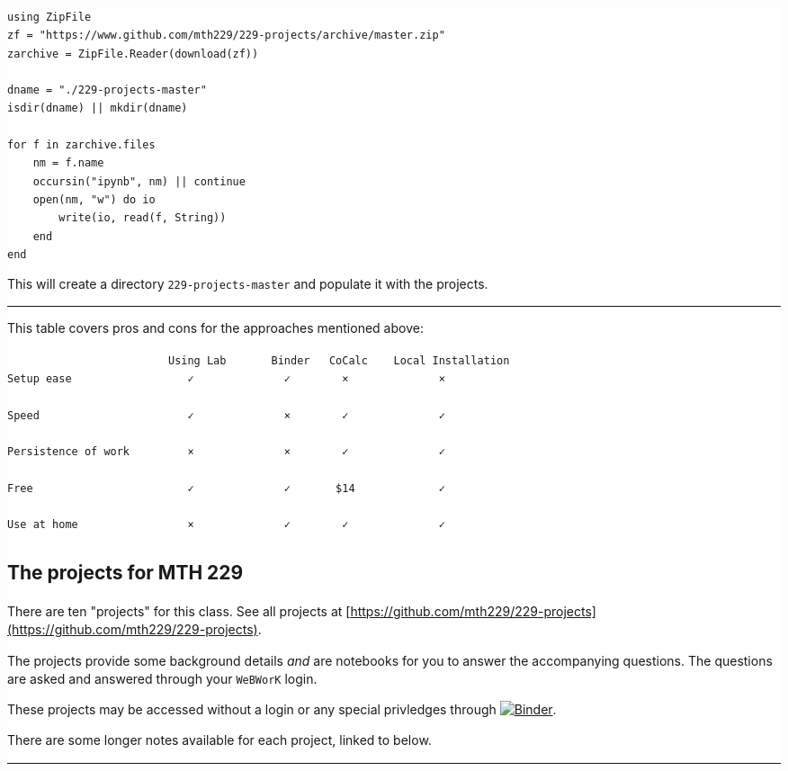```verbatim
using ZipFile
zf = "https://www.github.com/mth229/229-projects/archive/master.zip"
zarchive = ZipFile.Reader(download(zf))

dname = "./229-projects-master"
isdir(dname) || mkdir(dname)

for f in zarchive.files
    nm = f.name
    occursin("ipynb", nm) || continue
    open(nm, "w") do io
        write(io, read(f, String))
    end
end
```

This will create a directory `229-projects-master` and populate it with the projects.



----

This table covers pros and cons for the  approaches mentioned above:

```verbatim
                         Using Lab       Binder   CoCalc    Local Installation
Setup ease                  ✓              ✓        ×              ×

Speed                       ✓              ×        ✓              ✓

Persistence of work         ×              ×        ✓              ✓

Free                        ✓              ✓       $14             ✓

Use at home                 ×              ✓        ✓              ✓
```




## The projects for MTH 229

There are ten "projects" for this class.
See all projects at [https://github.com/mth229/229-projects](https://github.com/mth229/229-projects).

The projects provide some background details *and* are notebooks for you to answer the accompanying questions. The questions are asked and answered through your `WeBWorK` login.


These projects may be accessed without a login or any special privledges through  [![Binder](https://mybinder.org/badge.svg)](https://mybinder.org/v2/gh/mth229/229-projects/master).


There are some longer notes available for each project, linked to below. 


-----

